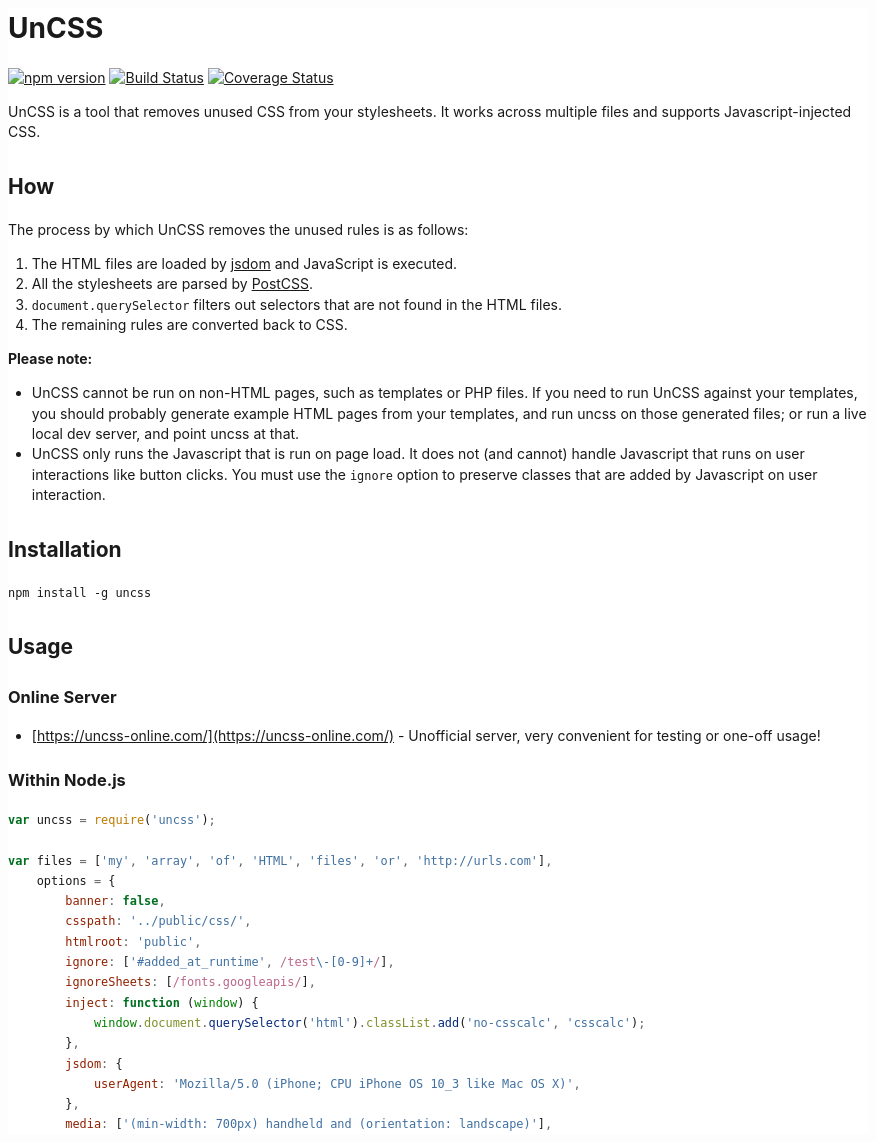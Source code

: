 # UnCSS

[![npm version](https://img.shields.io/npm/v/uncss?logo=npm&logoColor=fff)](https://www.npmjs.com/package/uncss)
[![Build Status](https://img.shields.io/github/actions/workflow/status/uncss/uncss/test.yml?branch=master&label=Tests&logo=github)](https://github.com/uncss/uncss/actions/workflows/test.yml?query=branch%3Amaster)
[![Coverage Status](https://img.shields.io/coveralls/uncss/uncss?logo=coveralls)](https://coveralls.io/r/uncss/uncss?branch=master)

UnCSS is a tool that removes unused CSS from your stylesheets.
It works across multiple files and supports Javascript-injected CSS.

## How

The process by which UnCSS removes the unused rules is as follows:

1. The HTML files are loaded by [jsdom](https://github.com/tmpvar/jsdom) and JavaScript is executed.
2. All the stylesheets are parsed by [PostCSS](https://github.com/postcss/postcss).
3. `document.querySelector` filters out selectors that are not found in the HTML files.
4. The remaining rules are converted back to CSS.

**Please note:**

-   UnCSS cannot be run on non-HTML pages, such as templates or PHP files. If you need to run UnCSS against your templates, you should probably generate example HTML pages from your templates, and run uncss on those generated files; or run a live local dev server, and point uncss at that.
-   UnCSS only runs the Javascript that is run on page load. It does not (and cannot) handle Javascript that runs on user interactions like button clicks. You must use the `ignore` option to preserve classes that are added by Javascript on user interaction.

## Installation

```shell
npm install -g uncss
```

## Usage

### Online Server

-   [https://uncss-online.com/](https://uncss-online.com/) - Unofficial server, very convenient for testing or one-off usage!

### Within Node.js

```js
var uncss = require('uncss');

var files = ['my', 'array', 'of', 'HTML', 'files', 'or', 'http://urls.com'],
    options = {
        banner: false,
        csspath: '../public/css/',
        htmlroot: 'public',
        ignore: ['#added_at_runtime', /test\-[0-9]+/],
        ignoreSheets: [/fonts.googleapis/],
        inject: function (window) {
            window.document.querySelector('html').classList.add('no-csscalc', 'csscalc');
        },
        jsdom: {
            userAgent: 'Mozilla/5.0 (iPhone; CPU iPhone OS 10_3 like Mac OS X)',
        },
        media: ['(min-width: 700px) handheld and (orientation: landscape)'],
```